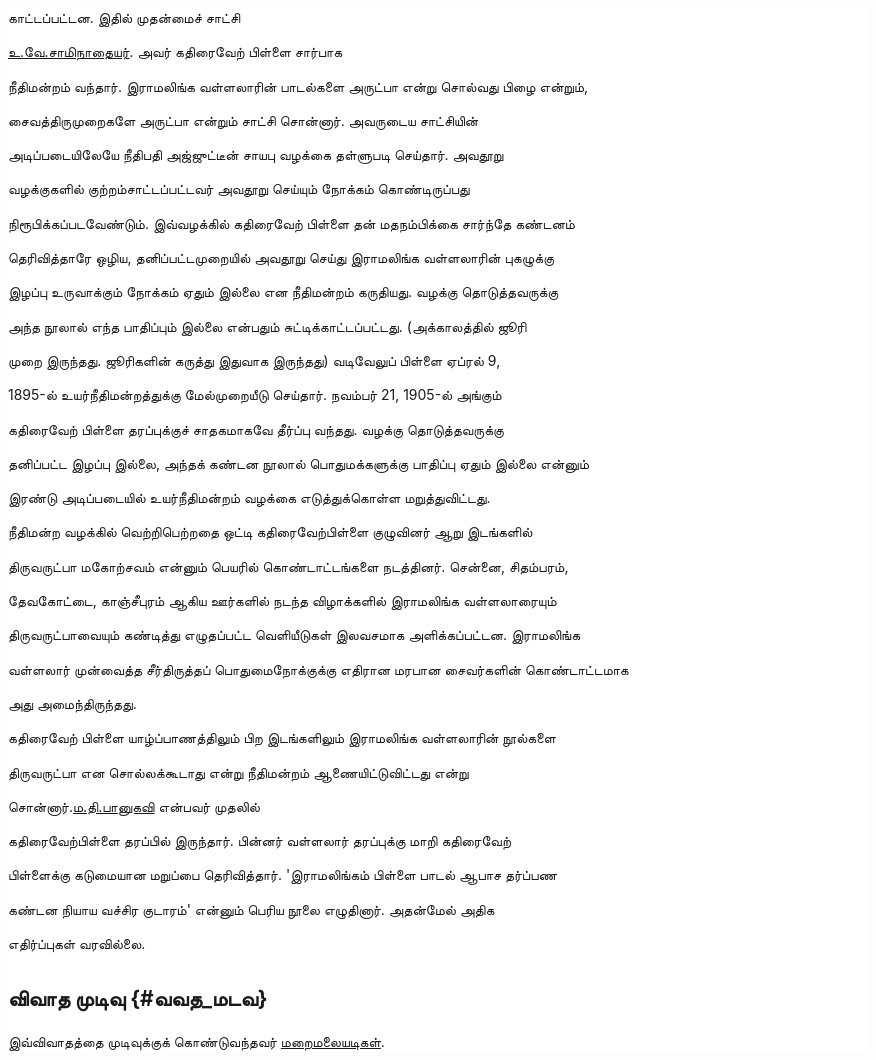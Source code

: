 காட்டப்பட்டன. இதில் முதன்மைச் சாட்சி

[உ.வே.சாமிநாதையர்](உ.வே.சாமிநாதையர் "wikilink"). அவர் கதிரைவேற் பிள்ளை சார்பாக

நீதிமன்றம் வந்தார். இராமலிங்க வள்ளலாரின் பாடல்களை அருட்பா என்று சொல்வது பிழை என்றும்,

சைவத்திருமுறைகளே அருட்பா என்றும் சாட்சி சொன்னார். அவருடைய சாட்சியின்

அடிப்படையிலேயே நீதிபதி அஜ்ஜுட்டீன் சாயபு வழக்கை தள்ளுபடி செய்தார். அவதூறு

வழக்குகளில் குற்றம்சாட்டப்பட்டவர் அவதூறு செய்யும் நோக்கம் கொண்டிருப்பது

நிரூபிக்கப்படவேண்டும். இவ்வழக்கில் கதிரைவேற் பிள்ளை தன் மதநம்பிக்கை சார்ந்தே கண்டனம்

தெரிவித்தாரே ஒழிய, தனிப்பட்டமுறையில் அவதூறு செய்து இராமலிங்க வள்ளலாரின் புகழுக்கு

இழப்பு உருவாக்கும் நோக்கம் ஏதும் இல்லை என நீதிமன்றம் கருதியது. வழக்கு தொடுத்தவருக்கு

அந்த நூலால் எந்த பாதிப்பும் இல்லை என்பதும் சுட்டிக்காட்டப்பட்டது. (அக்காலத்தில் ஜூரி

முறை இருந்தது. ஜூரிகளின் கருத்து இதுவாக இருந்தது) வடிவேலுப் பிள்ளை ஏப்ரல் 9,

1895-ல் உயர்நீதிமன்றத்துக்கு மேல்முறையீடு செய்தார். நவம்பர் 21, 1905-ல் அங்கும்

கதிரைவேற் பிள்ளை தரப்புக்குச் சாதகமாகவே தீர்ப்பு வந்தது. வழக்கு தொடுத்தவருக்கு

தனிப்பட்ட இழப்பு இல்லை, அந்தக் கண்டன நூலால் பொதுமக்களுக்கு பாதிப்பு ஏதும் இல்லை என்னும்

இரண்டு அடிப்படையில் உயர்நீதிமன்றம் வழக்கை எடுத்துக்கொள்ள மறுத்துவிட்டது.



நீதிமன்ற வழக்கில் வெற்றிபெற்றதை ஒட்டி கதிரைவேற்பிள்ளை குழுவினர் ஆறு இடங்களில்

திருவருட்பா மகோற்சவம் என்னும் பெயரில் கொண்டாட்டங்களை நடத்தினர். சென்னை, சிதம்பரம்,

தேவகோட்டை, காஞ்சீபுரம் ஆகிய ஊர்களில் நடந்த விழாக்களில் இராமலிங்க வள்ளலாரையும்

திருவருட்பாவையும் கண்டித்து எழுதப்பட்ட வெளியீடுகள் இலவசமாக அளிக்கப்பட்டன. இராமலிங்க

வள்ளலார் முன்வைத்த சீர்திருத்தப் பொதுமைநோக்குக்கு எதிரான மரபான சைவர்களின் கொண்டாட்டமாக

அது அமைந்திருந்தது.



கதிரைவேற் பிள்ளை யாழ்ப்பாணத்திலும் பிற இடங்களிலும் இராமலிங்க வள்ளலாரின் நூல்களை

திருவருட்பா என சொல்லக்கூடாது என்று நீதிமன்றம் ஆணையிட்டுவிட்டது என்று

சொன்னார்.[ம.தி.பானுகவி](ம.தி.பானுகவி "wikilink") என்பவர் முதலில்

கதிரைவேற்பிள்ளை தரப்பில் இருந்தார். பின்னர் வள்ளலார் தரப்புக்கு மாறி கதிரைவேற்

பிள்ளைக்கு கடுமையான மறுப்பை தெரிவித்தார். \'இராமலிங்கம் பிள்ளை பாடல் ஆபாச தர்ப்பண

கண்டன நியாய வச்சிர குடாரம்' என்னும் பெரிய நூலை எழுதினார். அதன்மேல் அதிக

எதிர்ப்புகள் வரவில்லை.



## விவாத முடிவு {#வவத_மடவ}



இவ்விவாதத்தை முடிவுக்குக் கொண்டுவந்தவர் [மறைமலையடிகள்](மறைமலையடிகள் "wikilink").
